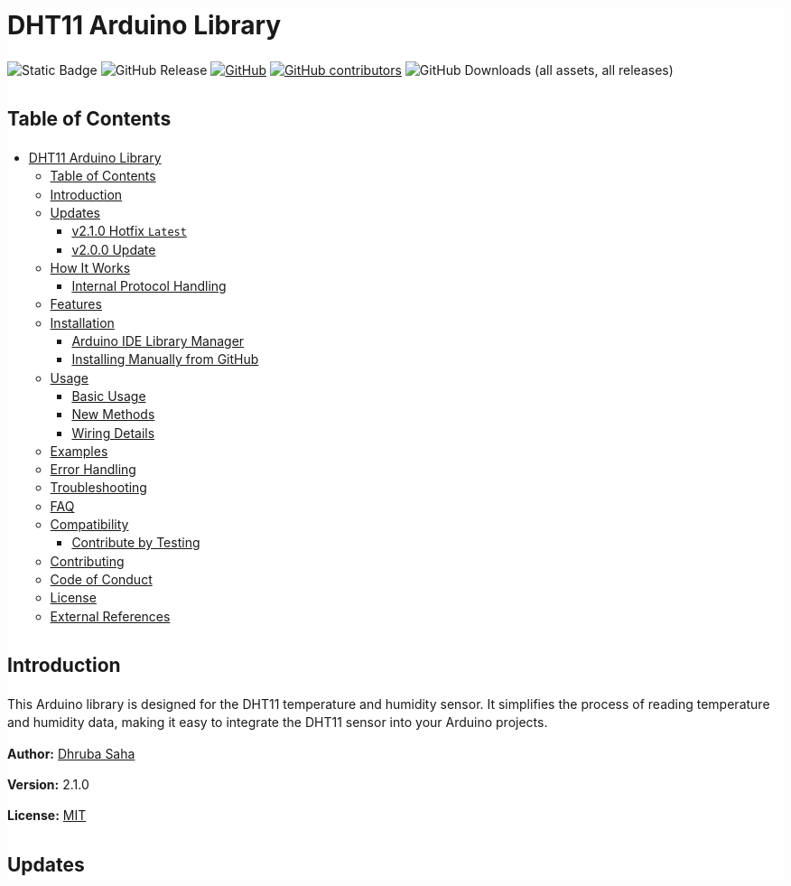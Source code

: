 # DHT11 Arduino Library
![Static Badge](https://img.shields.io/badge/Author-Dhruba%20Saha-red?link=https%3A%2F%2Fgithub.com%2Fdhrubasaha08)
![GitHub Release](https://img.shields.io/github/v/release/dhrubasaha08/DHT11)
[![GitHub](https://img.shields.io/github/license/dhrubasaha08/DHT11)](LICENSE) 
[![GitHub contributors](https://img.shields.io/github/contributors/dhrubasaha08/DHT11)](https://github.com/dhrubasaha08/DHT11/graphs/contributors) 
![GitHub Downloads (all assets, all releases)](https://img.shields.io/github/downloads/dhrubasaha08/DHT11/total)

## Table of Contents

- [DHT11 Arduino Library](#dht11-arduino-library)
  - [Table of Contents](#table-of-contents)
  - [Introduction](#introduction)
  - [Updates](#updates)
    - [v2.1.0 Hotfix `Latest`](#v210-hotfix-latest)
    - [v2.0.0 Update](#v200-update)
  - [How It Works](#how-it-works)
    - [Internal Protocol Handling](#internal-protocol-handling)
  - [Features](#features)
  - [Installation](#installation)
    - [Arduino IDE Library Manager](#arduino-ide-library-manager)
    - [Installing Manually from GitHub](#installing-manually-from-github)
  - [Usage](#usage)
    - [Basic Usage](#basic-usage)
    - [New Methods](#new-methods)
    - [Wiring Details](#wiring-details)
  - [Examples](#examples)
  - [Error Handling](#error-handling)
  - [Troubleshooting](#troubleshooting)
  - [FAQ](#faq)
  - [Compatibility](#compatibility)
    - [Contribute by Testing](#contribute-by-testing)
  - [Contributing](#contributing)
  - [Code of Conduct](#code-of-conduct)
  - [License](#license)
  - [External References](#external-references)

## Introduction
This Arduino library is designed for the DHT11 temperature and humidity sensor. It simplifies the process of reading temperature and humidity data, making it easy to integrate the DHT11 sensor into your Arduino projects.

**Author:** [Dhruba Saha](https://github.com/dhrubasaha08)

**Version:** 2.1.0

**License:** [MIT](/LICENSE)

## Updates
